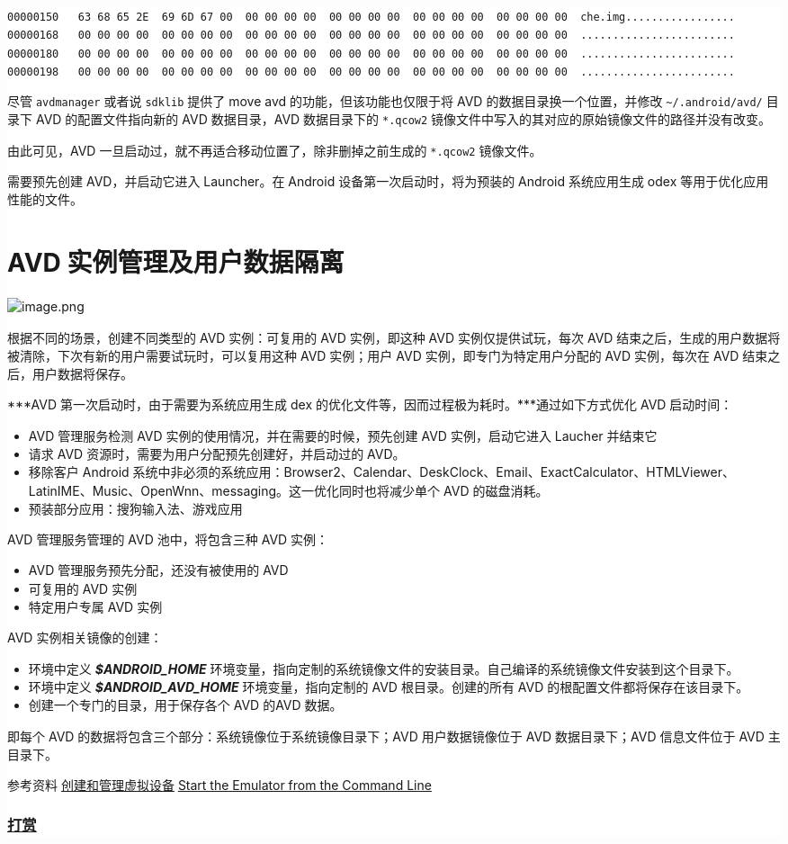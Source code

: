 ```
00000150   63 68 65 2E  69 6D 67 00  00 00 00 00  00 00 00 00  00 00 00 00  00 00 00 00  che.img.................
00000168   00 00 00 00  00 00 00 00  00 00 00 00  00 00 00 00  00 00 00 00  00 00 00 00  ........................
00000180   00 00 00 00  00 00 00 00  00 00 00 00  00 00 00 00  00 00 00 00  00 00 00 00  ........................
00000198   00 00 00 00  00 00 00 00  00 00 00 00  00 00 00 00  00 00 00 00  00 00 00 00  ........................
```

尽管 `avdmanager` 或者说 `sdklib` 提供了 move avd 的功能，但该功能也仅限于将 AVD 的数据目录换一个位置，并修改 `~/.android/avd/` 目录下 AVD 的配置文件指向新的 AVD 数据目录，AVD 数据目录下的 `*.qcow2` 镜像文件中写入的其对应的原始镜像文件的路径并没有改变。

由此可见，AVD 一旦启动过，就不再适合移动位置了，除非删掉之前生成的 `*.qcow2` 镜像文件。

需要预先创建 AVD，并启动它进入 Launcher。在 Android 设备第一次启动时，将为预装的 Android 系统应用生成 odex 等用于优化应用性能的文件。

# AVD 实例管理及用户数据隔离

![image.png](https://www.wolfcstech.com/images/1315506-bf4704dc8fafa1a5.png)

根据不同的场景，创建不同类型的 AVD 实例：可复用的 AVD 实例，即这种 AVD 实例仅提供试玩，每次 AVD 结束之后，生成的用户数据将被清除，下次有新的用户需要试玩时，可以复用这种 AVD 实例；用户 AVD 实例，即专门为特定用户分配的 AVD 实例，每次在 AVD 结束之后，用户数据将保存。

***AVD 第一次启动时，由于需要为系统应用生成 dex 的优化文件等，因而过程极为耗时。***通过如下方式优化 AVD 启动时间：

 * AVD 管理服务检测 AVD 实例的使用情况，并在需要的时候，预先创建 AVD 实例，启动它进入 Laucher 并结束它
 * 请求 AVD 资源时，需要为用户分配预先创建好，并启动过的 AVD。
 * 移除客户 Android 系统中非必须的系统应用：Browser2、Calendar、DeskClock、Email、ExactCalculator、HTMLViewer、LatinIME、Music、OpenWnn、messaging。这一优化同时也将减少单个 AVD 的磁盘消耗。
 * 预装部分应用：搜狗输入法、游戏应用

AVD 管理服务管理的 AVD 池中，将包含三种 AVD 实例：

 * AVD 管理服务预先分配，还没有被使用的 AVD
 * 可复用的 AVD 实例
 * 特定用户专属 AVD 实例

AVD 实例相关镜像的创建：

 * 环境中定义 ***$ANDROID_HOME*** 环境变量，指向定制的系统镜像文件的安装目录。自己编译的系统镜像文件安装到这个目录下。
 * 环境中定义 ***$ANDROID_AVD_HOME*** 环境变量，指向定制的 AVD 根目录。创建的所有 AVD 的根配置文件都将保存在该目录下。
 * 创建一个专门的目录，用于保存各个 AVD 的AVD 数据。

即每个 AVD 的数据将包含三个部分：系统镜像位于系统镜像目录下；AVD 用户数据镜像位于 AVD 数据目录下；AVD 信息文件位于 AVD 主目录下。

参考资料
[创建和管理虚拟设备](https://developer.android.com/studio/run/managing-avds.html)
[Start the Emulator from the Command Line](https://developer.android.com/studio/run/emulator-commandline.html)

### [打赏](https://www.wolfcstech.com/about/donate.html)
